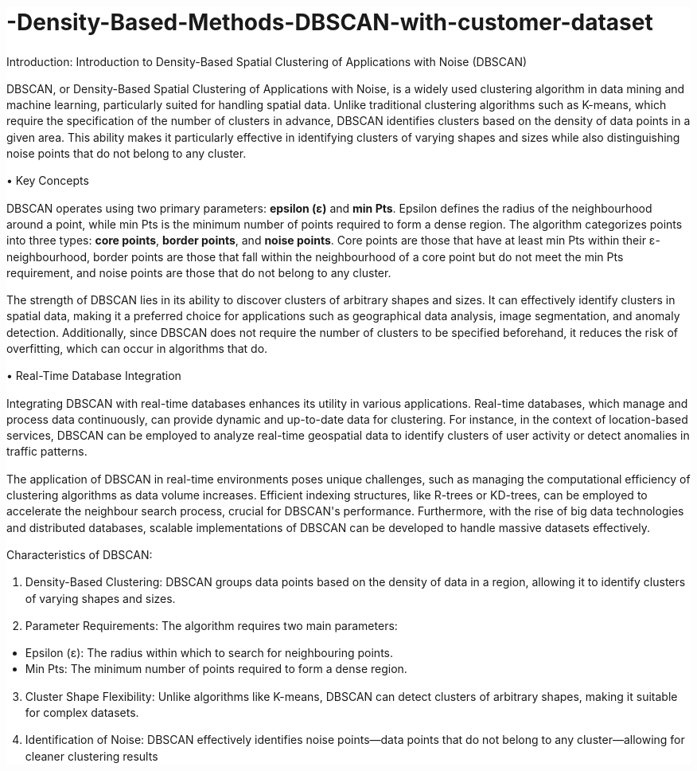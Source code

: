 # -Density-Based-Methods-DBSCAN-with-customer-dataset

Introduction:
Introduction to Density-Based Spatial Clustering of Applications with Noise (DBSCAN)
 
DBSCAN, or Density-Based Spatial Clustering of Applications with Noise, is a widely used clustering algorithm in data mining and machine learning, particularly suited for handling spatial data. Unlike traditional clustering algorithms such as K-means, which require the specification of the number of clusters in advance, DBSCAN identifies clusters based on the density of data points in a given area. This ability makes it particularly effective in identifying clusters of varying shapes and sizes while also distinguishing noise points that do not belong to any cluster.
 
• Key Concepts
 
DBSCAN operates using two primary parameters: **epsilon (ε)** and **min Pts**. Epsilon defines the radius of the neighbourhood around a point, while min Pts is the minimum number of points required to form a dense region. The algorithm categorizes points into three types: **core points**, **border points**, and **noise points**. Core points are those that have at least min Pts within their ε-neighbourhood, border points are those that fall within the neighbourhood of a core point but do not meet the min Pts requirement, and noise points are those that do not belong to any cluster.
 
The strength of DBSCAN lies in its ability to discover clusters of arbitrary shapes and sizes. It can effectively identify clusters in spatial data, making it a preferred choice for applications such as geographical data analysis, image segmentation, and anomaly detection. Additionally, since DBSCAN does not require the number of clusters to be specified beforehand, it reduces the risk of overfitting, which can occur in algorithms that do.
 
• Real-Time Database Integration
 
Integrating DBSCAN with real-time databases enhances its utility in various applications. Real-time databases, which manage and process data continuously, can provide dynamic and up-to-date data for clustering. For instance, in the context of location-based services, DBSCAN can be employed to analyze real-time geospatial data to identify clusters of user activity or detect anomalies in traffic patterns.
 
The application of DBSCAN in real-time environments poses unique challenges, such as managing the computational efficiency of clustering algorithms as data volume increases. Efficient indexing structures, like R-trees or KD-trees, can be employed to accelerate the neighbour search process, crucial for DBSCAN's performance. Furthermore, with the rise of big data technologies and distributed databases, scalable implementations of DBSCAN can be developed to handle massive datasets effectively.
 
 
Characteristics of DBSCAN: 
 
1. Density-Based Clustering: DBSCAN groups data points based on the density of data in a region, allowing it to identify clusters of varying shapes and sizes.
 
2. Parameter Requirements: The algorithm requires two main parameters:
- Epsilon (ε): The radius within which to search for neighbouring points.
- Min Pts: The minimum number of points required to form a dense region.
 
3. Cluster Shape Flexibility: Unlike algorithms like K-means, DBSCAN can detect clusters of arbitrary shapes, making it suitable for complex datasets.
 
4. Identification of Noise: DBSCAN effectively identifies noise points—data points that do not belong to any cluster—allowing for cleaner clustering results
 